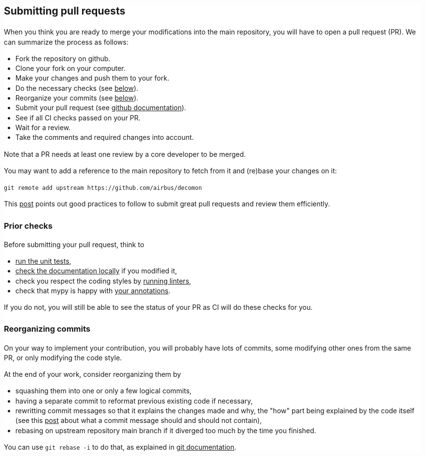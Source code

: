 
## Submitting pull requests

When you think you are ready to merge your modifications into the main repository, you will have to open a pull request (PR).
We can summarize the process as follows:

- Fork the repository on github.
- Clone your fork on your computer.
- Make your changes and push them to your fork.
- Do the necessary checks (see [below](#prior-checks)).
- Reorganize your commits (see [below](#reorganizing-commits)).
- Submit your pull request (see [github documentation](https://help.github.com/articles/creating-a-pull-request-from-a-fork/)).
- See if all CI checks passed on your PR.
- Wait for a review.
- Take the comments and required changes into account.

Note that a PR needs at least one review by a core developer to be merged.


You may want to add a reference to the main repository to fetch from it and (re)base your changes on it:
```shell
git remote add upstream https://github.com/airbus/decomon
```

This [post](https://medium.com/google-developer-experts/how-to-pull-request-d75ac81449a5) points out good practices to follow
to submit great pull requests and review them efficiently.


### Prior checks

Before submitting your pull request, think to
- [run the unit tests](#running-unit-tests),
- [check the documentation locally](#building-the-docs-locally) if you modified it,
- check you respect the coding styles by [running linters](#coding-style-and-code-linting),
- check that mypy is happy with [your annotations](#annotations).

If you do not, you will still be able to see the status of your PR as CI will do these checks for you.

### Reorganizing commits

On your way to implement your contribution, you will probably have lots of commits,
some modifying other ones from the same PR, or only modifying the code style.

At the end of your work, consider reorganizing them by
- squashing them into one or only a few logical commits,
- having a separate commit to reformat previous existing code if necessary,
- rewritting commit messages so that it explains the changes made and why, the "how" part being explained by the code itself
  (see this [post](https://chris.beams.io/posts/git-commit/) about what a commit message should and should not contain),
- rebasing on upstream repository main branch if it diverged too much by the time you finished.

You can use `git rebase -i` to do that, as explained in [git documentation](https://git-scm.com/book/en/v2/Git-Tools-Rewriting-History).
